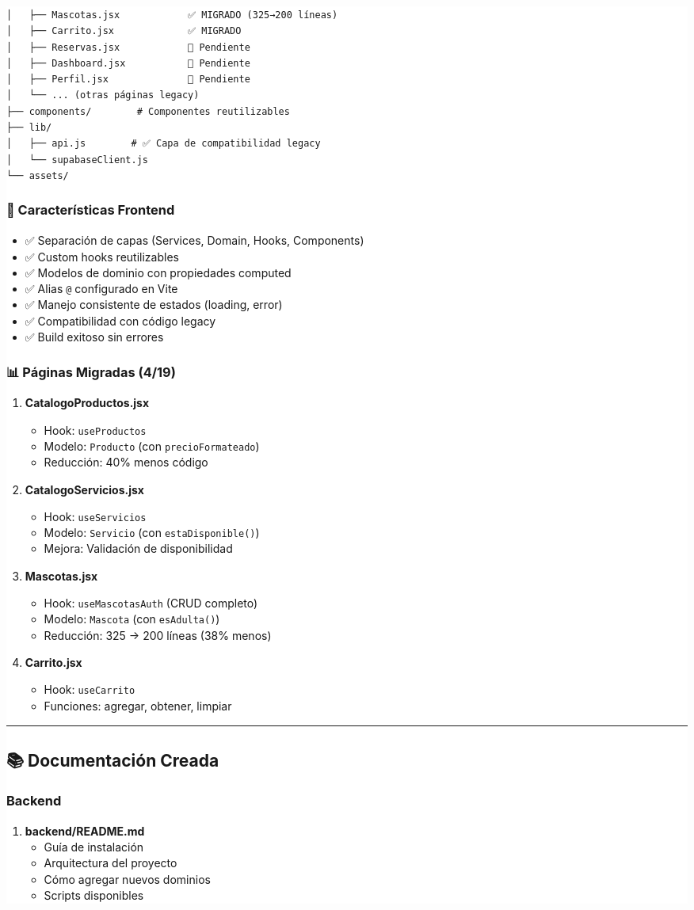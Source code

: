 ```
│   ├── Mascotas.jsx            ✅ MIGRADO (325→200 líneas)
│   ├── Carrito.jsx             ✅ MIGRADO
│   ├── Reservas.jsx            📝 Pendiente
│   ├── Dashboard.jsx           📝 Pendiente
│   ├── Perfil.jsx              📝 Pendiente
│   └── ... (otras páginas legacy)
├── components/        # Componentes reutilizables
├── lib/
│   ├── api.js        # ✅ Capa de compatibilidad legacy
│   └── supabaseClient.js
└── assets/
```

### 🎯 Características Frontend
- ✅ Separación de capas (Services, Domain, Hooks, Components)
- ✅ Custom hooks reutilizables
- ✅ Modelos de dominio con propiedades computed
- ✅ Alias `@` configurado en Vite
- ✅ Manejo consistente de estados (loading, error)
- ✅ Compatibilidad con código legacy
- ✅ Build exitoso sin errores

### 📊 Páginas Migradas (4/19)
1. **CatalogoProductos.jsx**
   - Hook: `useProductos`
   - Modelo: `Producto` (con `precioFormateado`)
   - Reducción: 40% menos código
   
2. **CatalogoServicios.jsx**
   - Hook: `useServicios`
   - Modelo: `Servicio` (con `estaDisponible()`)
   - Mejora: Validación de disponibilidad
   
3. **Mascotas.jsx**
   - Hook: `useMascotasAuth` (CRUD completo)
   - Modelo: `Mascota` (con `esAdulta()`)
   - Reducción: 325 → 200 líneas (38% menos)
   
4. **Carrito.jsx**
   - Hook: `useCarrito`
   - Funciones: agregar, obtener, limpiar

---

## 📚 Documentación Creada

### Backend
1. **backend/README.md**
   - Guía de instalación
   - Arquitectura del proyecto
   - Cómo agregar nuevos dominios
   - Scripts disponibles

